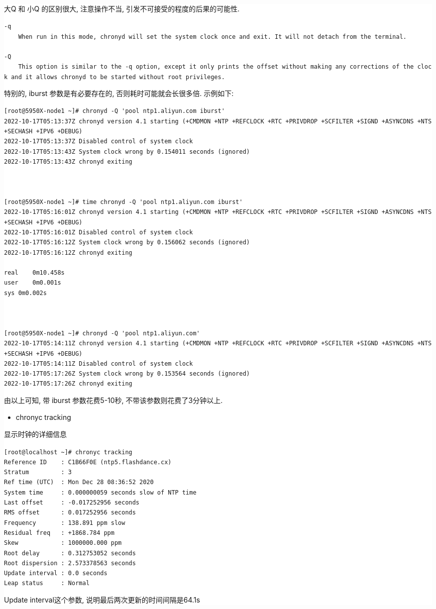 大Q 和 小Q 的区别很大, 注意操作不当, 引发不可接受的程度的后果的可能性.

```
-q
    When run in this mode, chronyd will set the system clock once and exit. It will not detach from the terminal.

-Q
    This option is similar to the -q option, except it only prints the offset without making any corrections of the clock and it allows chronyd to be started without root privileges.
```

特别的, iburst 参数是有必要存在的, 否则耗时可能就会长很多倍. 示例如下:

```
[root@5950X-node1 ~]# chronyd -Q 'pool ntp1.aliyun.com iburst'
2022-10-17T05:13:37Z chronyd version 4.1 starting (+CMDMON +NTP +REFCLOCK +RTC +PRIVDROP +SCFILTER +SIGND +ASYNCDNS +NTS +SECHASH +IPV6 +DEBUG)
2022-10-17T05:13:37Z Disabled control of system clock
2022-10-17T05:13:43Z System clock wrong by 0.154011 seconds (ignored)
2022-10-17T05:13:43Z chronyd exiting



[root@5950X-node1 ~]# time chronyd -Q 'pool ntp1.aliyun.com iburst'
2022-10-17T05:16:01Z chronyd version 4.1 starting (+CMDMON +NTP +REFCLOCK +RTC +PRIVDROP +SCFILTER +SIGND +ASYNCDNS +NTS +SECHASH +IPV6 +DEBUG)
2022-10-17T05:16:01Z Disabled control of system clock
2022-10-17T05:16:12Z System clock wrong by 0.156062 seconds (ignored)
2022-10-17T05:16:12Z chronyd exiting

real	0m10.458s
user	0m0.001s
sys	0m0.002s



[root@5950X-node1 ~]# chronyd -Q 'pool ntp1.aliyun.com'
2022-10-17T05:14:11Z chronyd version 4.1 starting (+CMDMON +NTP +REFCLOCK +RTC +PRIVDROP +SCFILTER +SIGND +ASYNCDNS +NTS +SECHASH +IPV6 +DEBUG)
2022-10-17T05:14:11Z Disabled control of system clock
2022-10-17T05:17:26Z System clock wrong by 0.153564 seconds (ignored)
2022-10-17T05:17:26Z chronyd exiting
```

由以上可知, 带 iburst 参数花费5-10秒, 不带该参数则花费了3分钟以上.

- chronyc tracking
  
显示时钟的详细信息
```
[root@localhost ~]# chronyc tracking
Reference ID    : C1B66F0E (ntp5.flashdance.cx)
Stratum         : 3
Ref time (UTC)  : Mon Dec 28 08:36:52 2020
System time     : 0.000000059 seconds slow of NTP time
Last offset     : -0.017252956 seconds
RMS offset      : 0.017252956 seconds
Frequency       : 138.891 ppm slow
Residual freq   : +1868.784 ppm
Skew            : 1000000.000 ppm
Root delay      : 0.312753052 seconds
Root dispersion : 2.573378563 seconds
Update interval : 0.0 seconds
Leap status     : Normal
```
Update interval这个参数, 说明最后两次更新的时间间隔是64.1s
